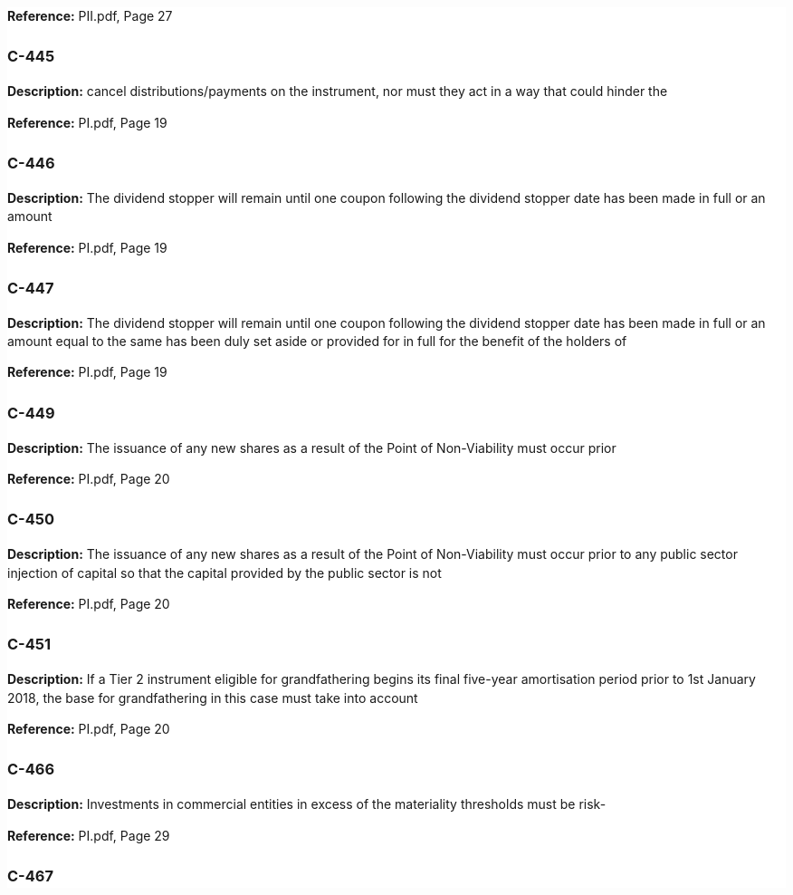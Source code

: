 **Reference:** PII.pdf, Page 27

### C-445

**Description:** cancel distributions/payments on the instrument, nor must they act in a way that could hinder the

**Reference:** PI.pdf, Page 19

### C-446

**Description:** The dividend stopper will
remain until one coupon following the dividend stopper date has been made in full or an amount

**Reference:** PI.pdf, Page 19

### C-447

**Description:** The dividend stopper will
remain until one coupon following the dividend stopper date has been made in full or an amount
equal to the same has been duly set aside or provided for in full for the benefit of the holders of

**Reference:** PI.pdf, Page 19

### C-449

**Description:** The issuance of any new shares as a result of the Point of Non-Viability must occur prior

**Reference:** PI.pdf, Page 20

### C-450

**Description:** The issuance of any new shares as a result of the Point of Non-Viability must occur prior
to any public sector injection of capital so that the capital provided by the public sector is not

**Reference:** PI.pdf, Page 20

### C-451

**Description:** If a Tier 2 instrument eligible for grandfathering begins its final five-year amortisation
period prior to 1st January 2018, the base for grandfathering in this case must take into account

**Reference:** PI.pdf, Page 20

### C-466

**Description:** Investments in commercial entities in excess of the materiality thresholds must be risk-

**Reference:** PI.pdf, Page 29

### C-467
